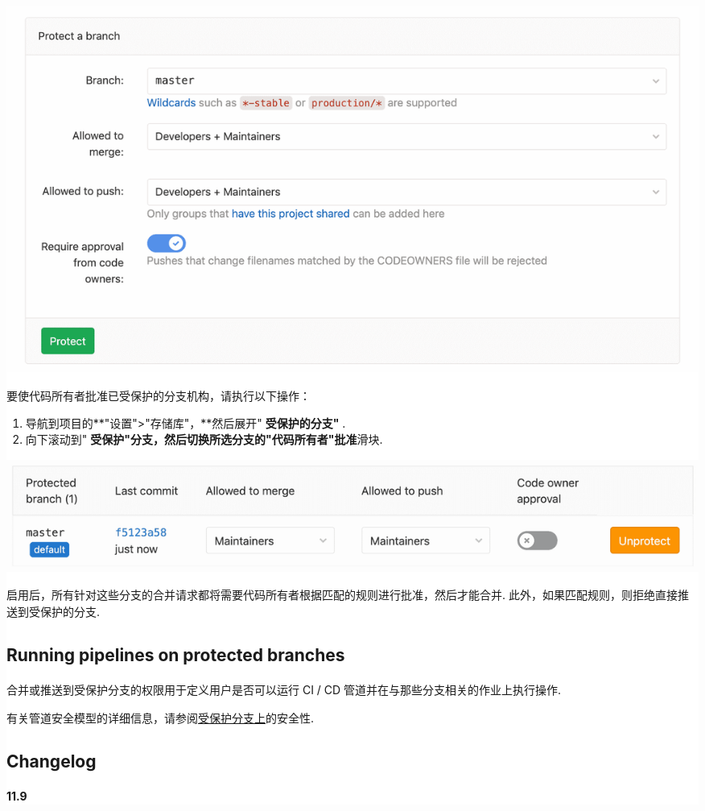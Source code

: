 [![Code Owners approval - new protected branch](img/9a996b513114d1fe39fa67c75e54df46.png)](img/code_owners_approval_new_protected_branch_v12_4.png)

要使代码所有者批准已受保护的分支机构，请执行以下操作：

1.  导航到项目的**"设置">"存储库"，**然后展开" **受保护的分支"** .
2.  向下滚动到" **受保护"分支，**然后切换所选分支的**"代码所有者"批准**滑块.

[![Code Owners approval - branch already protected](img/7a4195dce33a791e39b721499e4137ad.png)](img/code_owners_approval_protected_branch_v12_4.png)

启用后，所有针对这些分支的合并请求都将需要代码所有者根据匹配的规则进行批准，然后才能合并. 此外，如果匹配规则，则拒绝直接推送到受保护的分支.

## Running pipelines on protected branches[](#running-pipelines-on-protected-branches "Permalink")

合并或推送到受保护分支的权限用于定义用户是否可以运行 CI / CD 管道并在与那些分支相关的作业上执行操作.

有关管道安全模型的详细信息，请参阅[受保护分支上](../../ci/pipelines/index.html#pipeline-security-on-protected-branches)的安全性.

## Changelog[](#changelog "Permalink")

**11.9**
